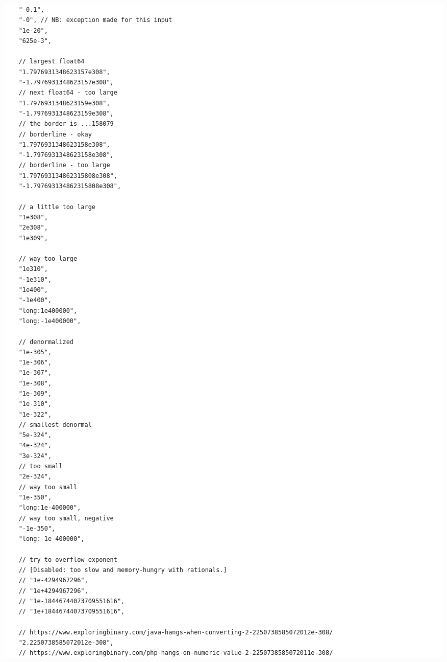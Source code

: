 ```
	"-0.1",
	"-0", // NB: exception made for this input
	"1e-20",
	"625e-3",

	// largest float64
	"1.7976931348623157e308",
	"-1.7976931348623157e308",
	// next float64 - too large
	"1.7976931348623159e308",
	"-1.7976931348623159e308",
	// the border is ...158079
	// borderline - okay
	"1.7976931348623158e308",
	"-1.7976931348623158e308",
	// borderline - too large
	"1.797693134862315808e308",
	"-1.797693134862315808e308",

	// a little too large
	"1e308",
	"2e308",
	"1e309",

	// way too large
	"1e310",
	"-1e310",
	"1e400",
	"-1e400",
	"long:1e400000",
	"long:-1e400000",

	// denormalized
	"1e-305",
	"1e-306",
	"1e-307",
	"1e-308",
	"1e-309",
	"1e-310",
	"1e-322",
	// smallest denormal
	"5e-324",
	"4e-324",
	"3e-324",
	// too small
	"2e-324",
	// way too small
	"1e-350",
	"long:1e-400000",
	// way too small, negative
	"-1e-350",
	"long:-1e-400000",

	// try to overflow exponent
	// [Disabled: too slow and memory-hungry with rationals.]
	// "1e-4294967296",
	// "1e+4294967296",
	// "1e-18446744073709551616",
	// "1e+18446744073709551616",

	// https://www.exploringbinary.com/java-hangs-when-converting-2-2250738585072012e-308/
	"2.2250738585072012e-308",
	// https://www.exploringbinary.com/php-hangs-on-numeric-value-2-2250738585072011e-308/
```